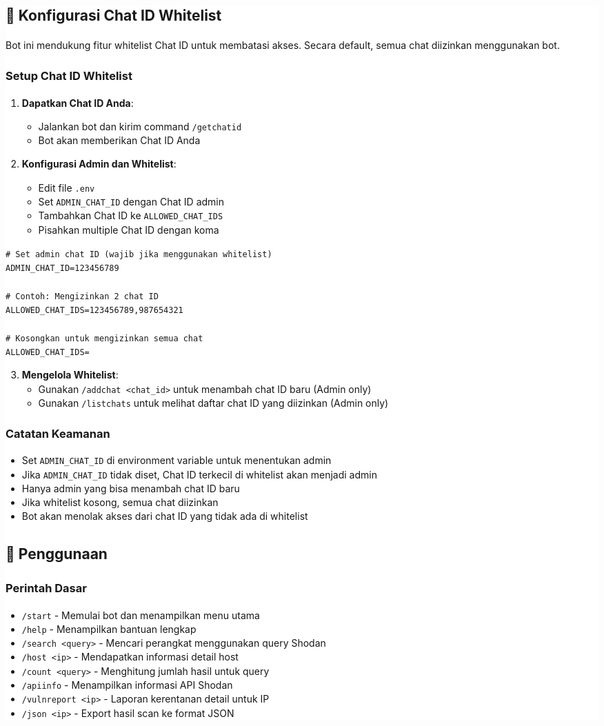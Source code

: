 ## 🔐 Konfigurasi Chat ID Whitelist

Bot ini mendukung fitur whitelist Chat ID untuk membatasi akses. Secara default, semua chat diizinkan menggunakan bot.

### Setup Chat ID Whitelist

1. **Dapatkan Chat ID Anda**:
   - Jalankan bot dan kirim command `/getchatid`
   - Bot akan memberikan Chat ID Anda

2. **Konfigurasi Admin dan Whitelist**:
   - Edit file `.env`
   - Set `ADMIN_CHAT_ID` dengan Chat ID admin
   - Tambahkan Chat ID ke `ALLOWED_CHAT_IDS`
   - Pisahkan multiple Chat ID dengan koma

```env
# Set admin chat ID (wajib jika menggunakan whitelist)
ADMIN_CHAT_ID=123456789

# Contoh: Mengizinkan 2 chat ID
ALLOWED_CHAT_IDS=123456789,987654321

# Kosongkan untuk mengizinkan semua chat
ALLOWED_CHAT_IDS=
```

3. **Mengelola Whitelist**:
   - Gunakan `/addchat <chat_id>` untuk menambah chat ID baru (Admin only)
   - Gunakan `/listchats` untuk melihat daftar chat ID yang diizinkan (Admin only)

### Catatan Keamanan

- Set `ADMIN_CHAT_ID` di environment variable untuk menentukan admin
- Jika `ADMIN_CHAT_ID` tidak diset, Chat ID terkecil di whitelist akan menjadi admin
- Hanya admin yang bisa menambah chat ID baru
- Jika whitelist kosong, semua chat diizinkan
- Bot akan menolak akses dari chat ID yang tidak ada di whitelist

## 📱 Penggunaan

### Perintah Dasar

- `/start` - Memulai bot dan menampilkan menu utama
- `/help` - Menampilkan bantuan lengkap
- `/search <query>` - Mencari perangkat menggunakan query Shodan
- `/host <ip>` - Mendapatkan informasi detail host
- `/count <query>` - Menghitung jumlah hasil untuk query
- `/apiinfo` - Menampilkan informasi API Shodan
- `/vulnreport <ip>` - Laporan kerentanan detail untuk IP
- `/json <ip>` - Export hasil scan ke format JSON
